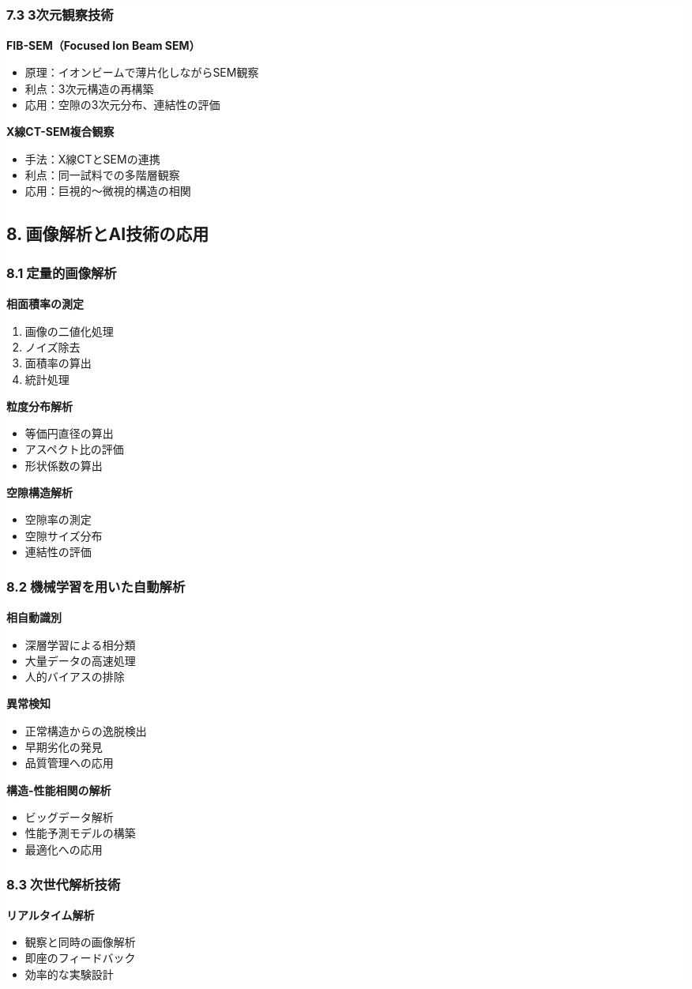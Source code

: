 ### 7.3 3次元観察技術

**FIB-SEM（Focused Ion Beam SEM）**
- 原理：イオンビームで薄片化しながらSEM観察
- 利点：3次元構造の再構築
- 応用：空隙の3次元分布、連結性の評価

**X線CT-SEM複合観察**
- 手法：X線CTとSEMの連携
- 利点：同一試料での多階層観察
- 応用：巨視的～微視的構造の相関

## 8. 画像解析とAI技術の応用

### 8.1 定量的画像解析

**相面積率の測定**
1. 画像の二値化処理
2. ノイズ除去
3. 面積率の算出
4. 統計処理

**粒度分布解析**
- 等価円直径の算出
- アスペクト比の評価
- 形状係数の算出

**空隙構造解析**
- 空隙率の測定
- 空隙サイズ分布
- 連結性の評価

### 8.2 機械学習を用いた自動解析

**相自動識別**
- 深層学習による相分類
- 大量データの高速処理
- 人的バイアスの排除

**異常検知**
- 正常構造からの逸脱検出
- 早期劣化の発見
- 品質管理への応用

**構造-性能相関の解析**
- ビッグデータ解析
- 性能予測モデルの構築
- 最適化への応用

### 8.3 次世代解析技術

**リアルタイム解析**
- 観察と同時の画像解析
- 即座のフィードバック
- 効率的な実験設計
